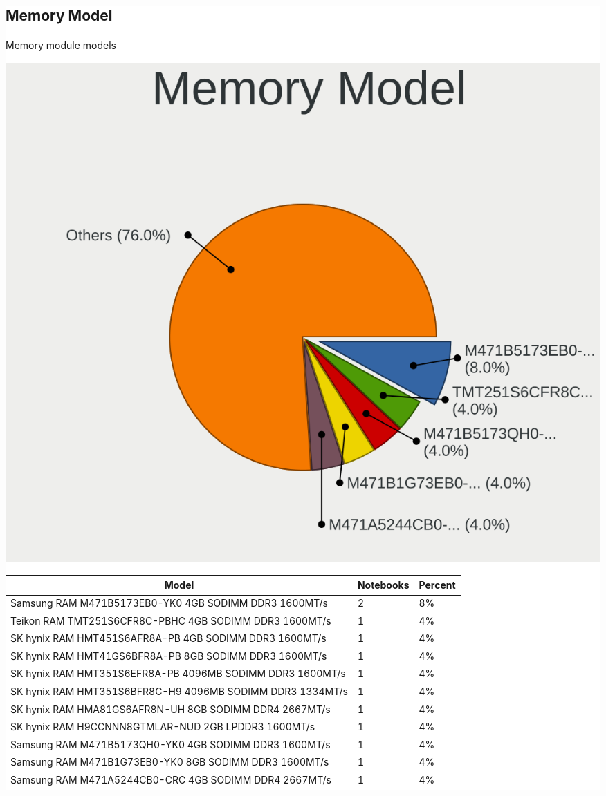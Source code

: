 Memory Model
------------

Memory module models

![Memory Model](./images/pie_chart/memory_model.svg)


| Model                                                      | Notebooks | Percent |
|------------------------------------------------------------|-----------|---------|
| Samsung RAM M471B5173EB0-YK0 4GB SODIMM DDR3 1600MT/s      | 2         | 8%      |
| Teikon RAM TMT251S6CFR8C-PBHC 4GB SODIMM DDR3 1600MT/s     | 1         | 4%      |
| SK hynix RAM HMT451S6AFR8A-PB 4GB SODIMM DDR3 1600MT/s     | 1         | 4%      |
| SK hynix RAM HMT41GS6BFR8A-PB 8GB SODIMM DDR3 1600MT/s     | 1         | 4%      |
| SK hynix RAM HMT351S6EFR8A-PB 4096MB SODIMM DDR3 1600MT/s  | 1         | 4%      |
| SK hynix RAM HMT351S6BFR8C-H9 4096MB SODIMM DDR3 1334MT/s  | 1         | 4%      |
| SK hynix RAM HMA81GS6AFR8N-UH 8GB SODIMM DDR4 2667MT/s     | 1         | 4%      |
| SK hynix RAM H9CCNNN8GTMLAR-NUD 2GB LPDDR3 1600MT/s        | 1         | 4%      |
| Samsung RAM M471B5173QH0-YK0 4GB SODIMM DDR3 1600MT/s      | 1         | 4%      |
| Samsung RAM M471B1G73EB0-YK0 8GB SODIMM DDR3 1600MT/s      | 1         | 4%      |
| Samsung RAM M471A5244CB0-CRC 4GB SODIMM DDR4 2667MT/s      | 1         | 4%      |